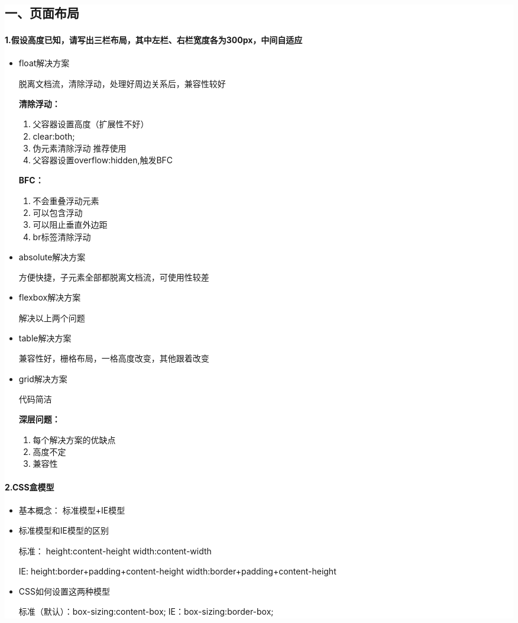 ## 一、页面布局
#### 1.假设高度已知，请写出三栏布局，其中左栏、右栏宽度各为300px，中间自适应
- float解决方案 

	脱离文档流，清除浮动，处理好周边关系后，兼容性较好

	**清除浮动：** 

	1. 父容器设置高度（扩展性不好）
	2. clear:both;
	3. 伪元素清除浮动 推荐使用
	4. 父容器设置overflow:hidden,触发BFC

	**BFC：** 

	1. 不会重叠浮动元素
	2. 可以包含浮动
	3. 可以阻止垂直外边距
	5. br标签清除浮动

- absolute解决方案

	方便快捷，子元素全部都脱离文档流，可使用性较差

- flexbox解决方案

	解决以上两个问题
- table解决方案 

	兼容性好，栅格布局，一格高度改变，其他跟着改变

- grid解决方案 

	代码简洁

	**深层问题：** 
	1. 每个解决方案的优缺点
	2. 高度不定
	3. 兼容性

#### 2.CSS盒模型 
- 基本概念： 标准模型+IE模型

- 标准模型和IE模型的区别 

	标准：
	height:content-height
	width:content-width

	IE:
	height:border+padding+content-height
	width:border+padding+content-height

- CSS如何设置这两种模型 

	标准（默认）：box-sizing:content-box;
	IE：box-sizing:border-box;
